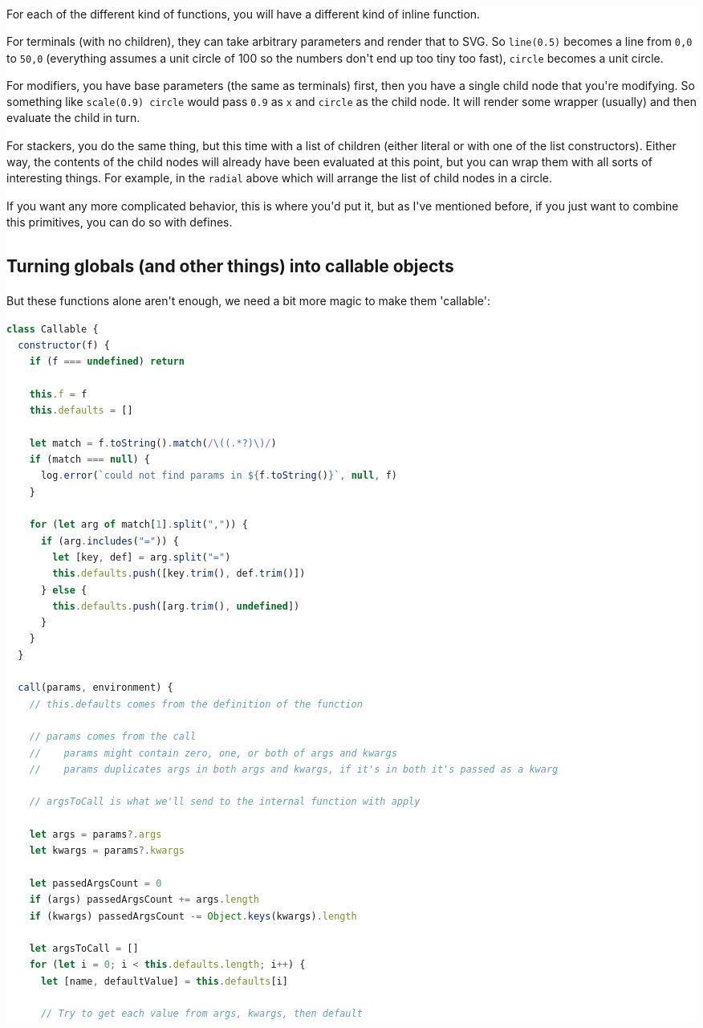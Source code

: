 For each of the different kind of functions, you will have a different kind of inline function.

For terminals (with no children), they can take arbitrary parameters and render that to SVG. So `line(0.5)` becomes a line from `0,0` to `50,0` (everything assumes a unit circle of 100 so the numbers don't end up too tiny too fast), `circle` becomes a unit circle. 

For modifiers, you have base parameters (the same as terminals) first, then you have a single child node that you're modifying. So something like `scale(0.9) circle` would pass `0.9` as `x` and `circle` as the child node. It will render some wrapper (usually) and then evaluate the child in turn. 

For stackers, you do the same thing, but this time with a list of children (either literal or with one of the list constructors). Either way, the contents of the child nodes will already have been evaluated at this point, but you can wrap them with all sorts of interesting things. For example, in the `radial` above which will arrange the list of child nodes in a circle. 

If you want any more complicated behavior, this is where you'd put it, but as I've mentioned before, if you just want to combine this primitives, you can do so with defines. 

## Turning globals (and other things) into callable objects

But these functions alone aren't enough, we need a bit more magic to make them 'callable':

```javascript
class Callable {
  constructor(f) {
    if (f === undefined) return

    this.f = f
    this.defaults = []

    let match = f.toString().match(/\((.*?)\)/)
    if (match === null) {
      log.error(`could not find params in ${f.toString()}`, null, f)
    }

    for (let arg of match[1].split(",")) {
      if (arg.includes("=")) {
        let [key, def] = arg.split("=")
        this.defaults.push([key.trim(), def.trim()])
      } else {
        this.defaults.push([arg.trim(), undefined])
      }
    }
  }

  call(params, environment) {
    // this.defaults comes from the definition of the function

    // params comes from the call
    //    params might contain zero, one, or both of args and kwargs
    //    params duplicates args in both args and kwargs, if it's in both it's passed as a kwarg

    // argsToCall is what we'll send to the internal function with apply

    let args = params?.args
    let kwargs = params?.kwargs

    let passedArgsCount = 0
    if (args) passedArgsCount += args.length
    if (kwargs) passedArgsCount -= Object.keys(kwargs).length

    let argsToCall = []
    for (let i = 0; i < this.defaults.length; i++) {
      let [name, defaultValue] = this.defaults[i]

      // Try to get each value from args, kwargs, then default
```